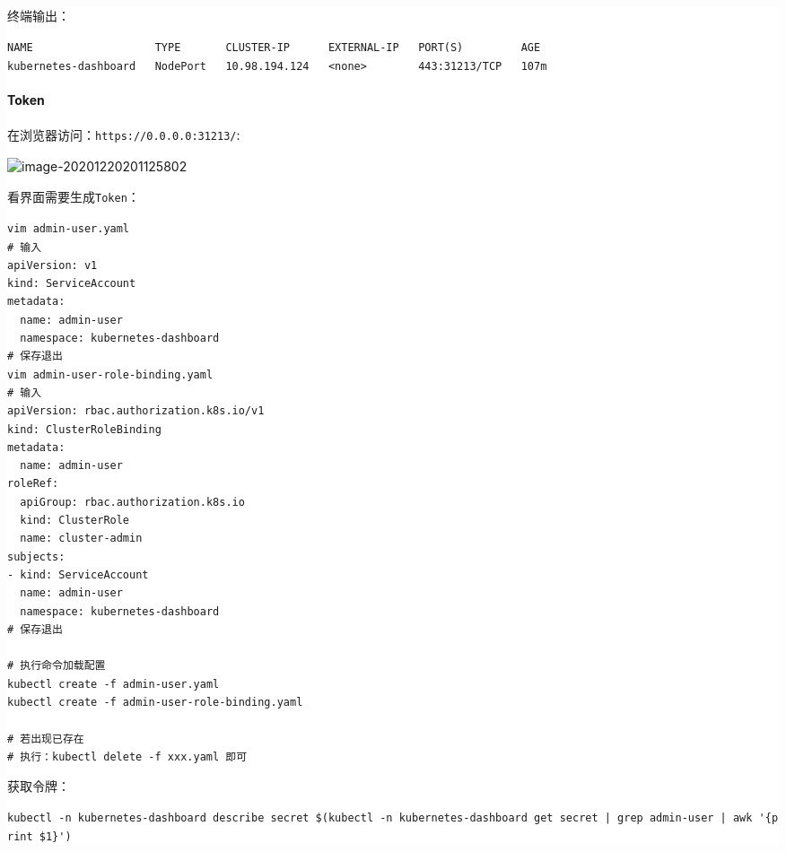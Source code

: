 终端输出：

```shell
NAME                   TYPE       CLUSTER-IP      EXTERNAL-IP   PORT(S)         AGE
kubernetes-dashboard   NodePort   10.98.194.124   <none>        443:31213/TCP   107m
```

#### Token

在浏览器访问：`https://0.0.0.0:31213/`:

![image-20201220201125802](https://gitee.com/howie6879/oss/raw/master/uPic/image-20201220201125802.png)

看界面需要生成`Token`：

```shell
vim admin-user.yaml
# 输入
apiVersion: v1
kind: ServiceAccount
metadata:
  name: admin-user
  namespace: kubernetes-dashboard
# 保存退出
vim admin-user-role-binding.yaml
# 输入
apiVersion: rbac.authorization.k8s.io/v1
kind: ClusterRoleBinding
metadata:
  name: admin-user
roleRef:
  apiGroup: rbac.authorization.k8s.io
  kind: ClusterRole
  name: cluster-admin
subjects:
- kind: ServiceAccount
  name: admin-user
  namespace: kubernetes-dashboard
# 保存退出

# 执行命令加载配置
kubectl create -f admin-user.yaml
kubectl create -f admin-user-role-binding.yaml

# 若出现已存在
# 执行：kubectl delete -f xxx.yaml 即可
```

获取令牌：

```shell
kubectl -n kubernetes-dashboard describe secret $(kubectl -n kubernetes-dashboard get secret | grep admin-user | awk '{print $1}')
```
